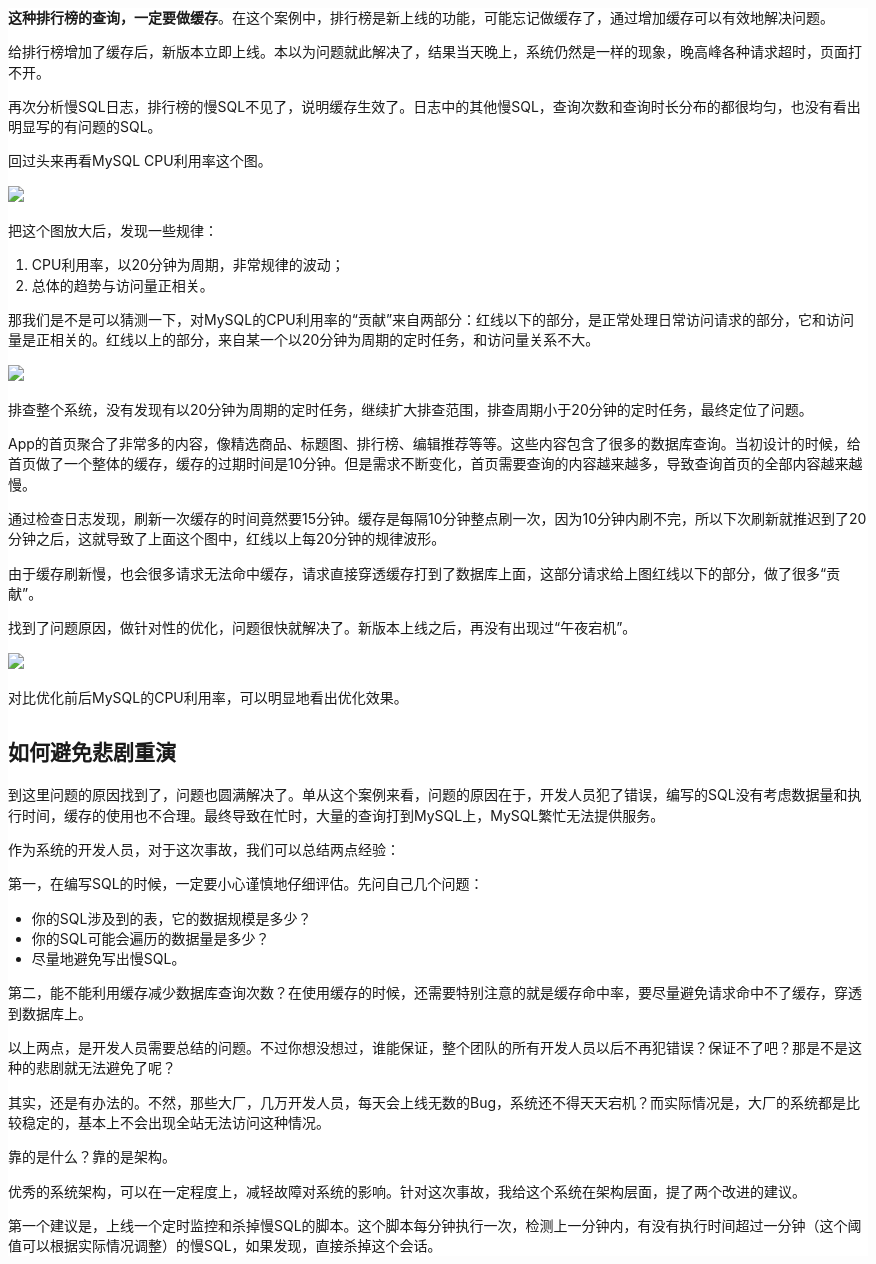 **这种排行榜的查询，一定要做缓存**。在这个案例中，排行榜是新上线的功能，可能忘记做缓存了，通过增加缓存可以有效地解决问题。

给排行榜增加了缓存后，新版本立即上线。本以为问题就此解决了，结果当天晚上，系统仍然是一样的现象，晚高峰各种请求超时，页面打不开。

再次分析慢SQL日志，排行榜的慢SQL不见了，说明缓存生效了。日志中的其他慢SQL，查询次数和查询时长分布的都很均匀，也没有看出明显写的有问题的SQL。

回过头来再看MySQL CPU利用率这个图。

![](https://static001.geekbang.org/resource/image/c3/1e/c330355300eca211e5b1fad50709e91e.png?wh=786*446)

把这个图放大后，发现一些规律：

1. CPU利用率，以20分钟为周期，非常规律的波动；
2. 总体的趋势与访问量正相关。

那我们是不是可以猜测一下，对MySQL的CPU利用率的“贡献”来自两部分：红线以下的部分，是正常处理日常访问请求的部分，它和访问量是正相关的。红线以上的部分，来自某一个以20分钟为周期的定时任务，和访问量关系不大。

![](https://static001.geekbang.org/resource/image/2e/2f/2ebd674e2f5ef41065ca8eb3589eb62f.png?wh=764*417)

排查整个系统，没有发现有以20分钟为周期的定时任务，继续扩大排查范围，排查周期小于20分钟的定时任务，最终定位了问题。

App的首页聚合了非常多的内容，像精选商品、标题图、排行榜、编辑推荐等等。这些内容包含了很多的数据库查询。当初设计的时候，给首页做了一个整体的缓存，缓存的过期时间是10分钟。但是需求不断变化，首页需要查询的内容越来越多，导致查询首页的全部内容越来越慢。

通过检查日志发现，刷新一次缓存的时间竟然要15分钟。缓存是每隔10分钟整点刷一次，因为10分钟内刷不完，所以下次刷新就推迟到了20分钟之后，这就导致了上面这个图中，红线以上每20分钟的规律波形。

由于缓存刷新慢，也会很多请求无法命中缓存，请求直接穿透缓存打到了数据库上面，这部分请求给上图红线以下的部分，做了很多“贡献”。

找到了问题原因，做针对性的优化，问题很快就解决了。新版本上线之后，再没有出现过“午夜宕机”。

![](https://static001.geekbang.org/resource/image/68/7f/6886630263c150d8af3b5a2ff97eb67f.png?wh=805*406)

对比优化前后MySQL的CPU利用率，可以明显地看出优化效果。

## 如何避免悲剧重演

到这里问题的原因找到了，问题也圆满解决了。单从这个案例来看，问题的原因在于，开发人员犯了错误，编写的SQL没有考虑数据量和执行时间，缓存的使用也不合理。最终导致在忙时，大量的查询打到MySQL上，MySQL繁忙无法提供服务。

作为系统的开发人员，对于这次事故，我们可以总结两点经验：

第一，在编写SQL的时候，一定要小心谨慎地仔细评估。先问自己几个问题：

- 你的SQL涉及到的表，它的数据规模是多少？
- 你的SQL可能会遍历的数据量是多少？
- 尽量地避免写出慢SQL。

第二，能不能利用缓存减少数据库查询次数？在使用缓存的时候，还需要特别注意的就是缓存命中率，要尽量避免请求命中不了缓存，穿透到数据库上。

以上两点，是开发人员需要总结的问题。不过你想没想过，谁能保证，整个团队的所有开发人员以后不再犯错误？保证不了吧？那是不是这种的悲剧就无法避免了呢？

其实，还是有办法的。不然，那些大厂，几万开发人员，每天会上线无数的Bug，系统还不得天天宕机？而实际情况是，大厂的系统都是比较稳定的，基本上不会出现全站无法访问这种情况。

靠的是什么？靠的是架构。

优秀的系统架构，可以在一定程度上，减轻故障对系统的影响。针对这次事故，我给这个系统在架构层面，提了两个改进的建议。

第一个建议是，上线一个定时监控和杀掉慢SQL的脚本。这个脚本每分钟执行一次，检测上一分钟内，有没有执行时间超过一分钟（这个阈值可以根据实际情况调整）的慢SQL，如果发现，直接杀掉这个会话。
